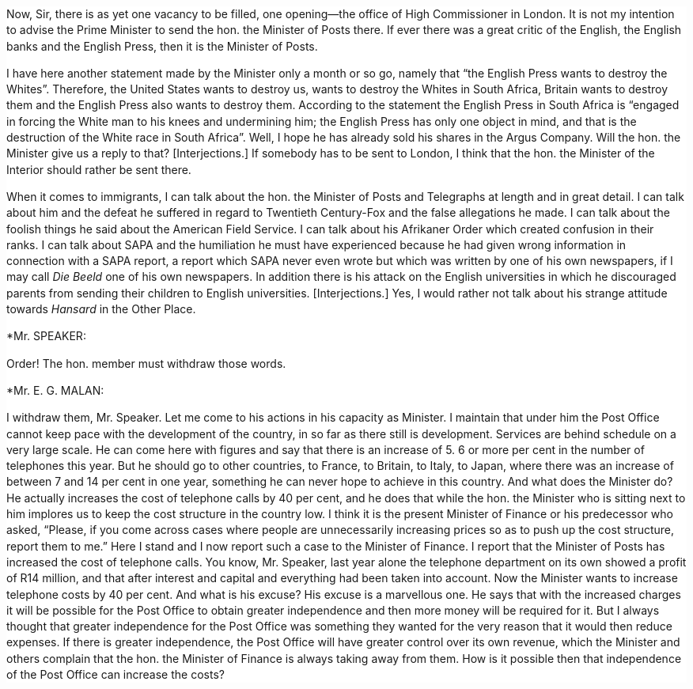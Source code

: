 <p>Now, Sir, there is as yet one vacancy to be filled, one opening&#x2014;the office of High Commissioner in London. It is not my intention to advise the Prime Minister to send the hon. the Minister of Posts there. If ever there was a great critic of the English, the English banks and the English Press, then it is the Minister of Posts.</p>

<p>I have here another statement made by the Minister only a month or so go, namely that &#x201C;the English Press wants to destroy the Whites&#x201D;. Therefore, the United States wants to destroy us, wants to destroy the Whites in <span class="col_99-100" refersTo="page_0067"/>South Africa, Britain wants to destroy them and the English Press also wants to destroy them. According to the statement the English Press in South Africa is &#x201C;engaged in forcing the White man to his knees and undermining him; the English Press has only one object in mind, and that is the destruction of the White race in South Africa&#x201D;. Well, I hope he has already sold his shares in the Argus Company. Will the hon. the Minister give us a reply to that? [Interjections.] If somebody has to be sent to London, I think that the hon. the Minister of the Interior should rather be sent there.</p>

<p>When it comes to immigrants, I can talk about the hon. the Minister of Posts and Telegraphs at length and in great detail. I can talk about him and the defeat he suffered in regard to Twentieth Century-Fox and the false allegations he made. I can talk about the foolish things he said about the American Field Service. I can talk about his Afrikaner Order which created confusion in their ranks. I can talk about SAPA and the humiliation he must have experienced because he had given wrong information in connection with a SAPA report, a report which SAPA never even wrote but which was written by one of his own newspapers, if I may call <i>Die Beeld</i> one of his own newspapers. In addition there is his attack on the English universities in which he discouraged parents from sending their children to English universities. [Interjections.] Yes, I would rather not talk about his strange attitude towards <i>Hansard</i> in the Other Place.</p>

</speech>

<speech by="#speaker">

<from>*Mr. <person refersTo="hansard_za">SPEAKER</person>:</from>

<p>Order! The hon. member must withdraw those words.</p>

</speech>

<speech by="#malan">

<from>*Mr. <person refersTo="hansard_za">E. G. MALAN</person>:</from>

<p>I withdraw them, Mr. Speaker. Let me come to his actions in his capacity as Minister. I maintain that under him the Post Office cannot keep pace with the development of the country, in so far as there still is development. Services are behind schedule on a very large scale. He can come here with figures and say that there is an increase of 5. 6 or more per cent in the number of telephones this year. But he should go to other countries, to France, to Britain, to Italy, to Japan, where there was an increase of between 7 and 14 per cent in one year, something he can never hope to achieve in this country. And what does the Minister do? He actually increases the cost of telephone calls by 40 per cent, and he does that while the hon. the Minister who is sitting next to him implores us to keep the cost structure in the country low. I think it is the present Minister of Finance or his predecessor who asked, &#x201C;Please, if you come across cases where people are unnecessarily increasing prices so as to push up the cost structure, report them to me.&#x201D; Here I stand and I now report such a case to the Minister of Finance. I report that the Minister of Posts has increased the cost of telephone calls. You know, Mr. Speaker, last year alone the telephone department on its own showed a profit of R14 million, and that after interest and capital and everything had been taken into account. Now the Minister wants to increase telephone costs by 40 per cent. And what is his excuse? His excuse is a marvellous one. He says that with the increased charges it will be possible for the Post Office to obtain greater independence and then more money will be required for it. But I always thought that greater independence for the Post Office was something they wanted for the very reason that it would then reduce expenses. If there is greater independence, the Post Office will have greater control over its own revenue, which the Minister and others complain that the hon. the Minister of Finance is always taking away from them. How is it possible then that independence of the Post Office can increase the costs?</p>
